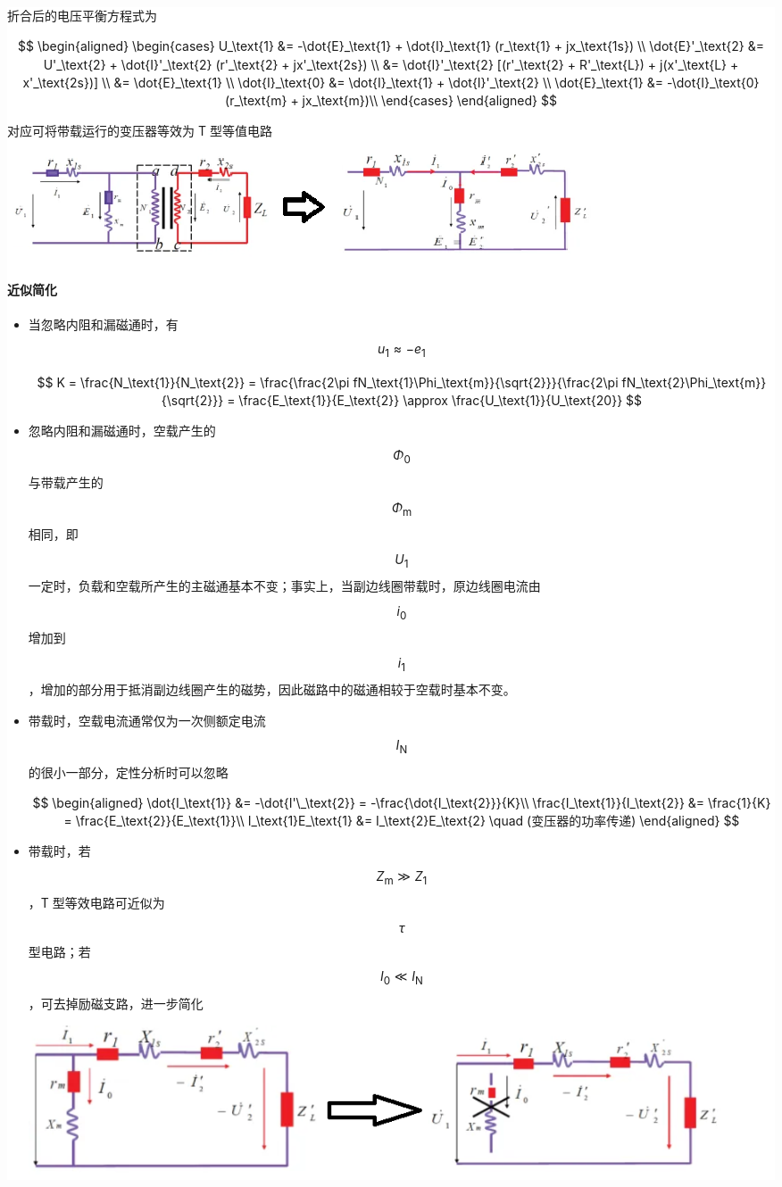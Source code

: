 折合后的电压平衡方程式为

$$
\begin{aligned}
\begin{cases}
U_\text{1} &= -\dot{E}_\text{1} + \dot{I}_\text{1} (r_\text{1} + jx_\text{1s}) \\
\dot{E}'_\text{2} &= U'_\text{2} + \dot{I}'_\text{2} (r'_\text{2} + jx'_\text{2s}) \\
&= \dot{I}'_\text{2} [(r'_\text{2} + R'_\text{L}) + j(x'_\text{L} + x'_\text{2s})] \\
&= \dot{E}_\text{1} \\
\dot{I}_\text{0} &= \dot{I}_\text{1} + \dot{I}'_\text{2} \\
\dot{E}_\text{1} &= -\dot{I}_\text{0} (r_\text{m} + jx_\text{m})\\
\end{cases}
\end{aligned}
$$

对应可将带载运行的变压器等效为 T 型等值电路

![image-20250315221910774](../assets/post-pics/image-20250315221910774.png)

#### 近似简化

- 当忽略内阻和漏磁通时，有$$u_\text{1} \approx -e_\text{1}$$

  $$
  K = \frac{N_\text{1}}{N_\text{2}} = \frac{\frac{2\pi fN_\text{1}\Phi_\text{m}}{\sqrt{2}}}{\frac{2\pi fN_\text{2}\Phi_\text{m}}{\sqrt{2}}} = \frac{E_\text{1}}{E_\text{2}} \approx \frac{U_\text{1}}{U_\text{20}}
  $$

- 忽略内阻和漏磁通时，空载产生的$$\Phi_\text{0}$$与带载产生的$$\Phi_\text{m}$$相同，即$$U_\text{1}$$一定时，负载和空载所产生的主磁通基本不变；事实上，当副边线圈带载时，原边线圈电流由$$i_\text{0}$$增加到$$i_\text{1}$$，增加的部分用于抵消副边线圈产生的磁势，因此磁路中的磁通相较于空载时基本不变。
- 带载时，空载电流通常仅为一次侧额定电流$$I_\text{N}$$的很小一部分，定性分析时可以忽略

  $$
  \begin{aligned}
  \dot{I_\text{1}} &= -\dot{I'\_\text{2}} = -\frac{\dot{I_\text{2}}}{K}\\
  \frac{I_\text{1}}{I_\text{2}} &= \frac{1}{K} = \frac{E_\text{2}}{E_\text{1}}\\
  I_\text{1}E_\text{1} &= I_\text{2}E_\text{2} \quad (变压器的功率传递)
  \end{aligned}
  $$

- 带载时，若$$Z_\text{m} \gg Z_\text{1}$$，T 型等效电路可近似为$$\tau$$型电路；若$$I_\text{0} \ll I_\text{N}$$，可去掉励磁支路，进一步简化

  ![image-20250315213103967](../assets/post-pics/image-20250315213103967.png)
